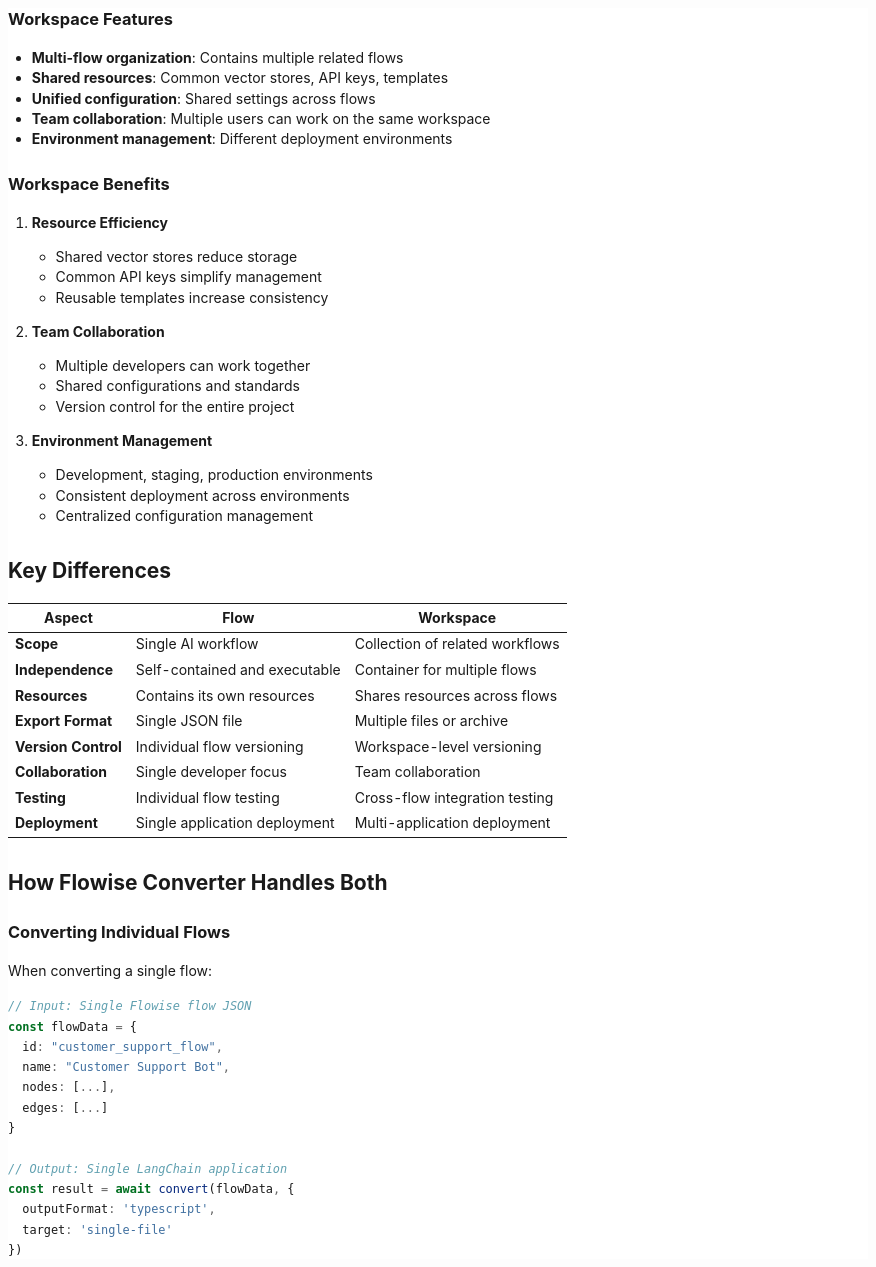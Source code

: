 ### Workspace Features

- **Multi-flow organization**: Contains multiple related flows
- **Shared resources**: Common vector stores, API keys, templates
- **Unified configuration**: Shared settings across flows
- **Team collaboration**: Multiple users can work on the same workspace
- **Environment management**: Different deployment environments

### Workspace Benefits

1. **Resource Efficiency**
   - Shared vector stores reduce storage
   - Common API keys simplify management
   - Reusable templates increase consistency

2. **Team Collaboration**
   - Multiple developers can work together
   - Shared configurations and standards
   - Version control for the entire project

3. **Environment Management**
   - Development, staging, production environments
   - Consistent deployment across environments
   - Centralized configuration management

## Key Differences

| Aspect | Flow | Workspace |
|--------|------|-----------|
| **Scope** | Single AI workflow | Collection of related workflows |
| **Independence** | Self-contained and executable | Container for multiple flows |
| **Resources** | Contains its own resources | Shares resources across flows |
| **Export Format** | Single JSON file | Multiple files or archive |
| **Version Control** | Individual flow versioning | Workspace-level versioning |
| **Collaboration** | Single developer focus | Team collaboration |
| **Testing** | Individual flow testing | Cross-flow integration testing |
| **Deployment** | Single application deployment | Multi-application deployment |

## How Flowise Converter Handles Both

### Converting Individual Flows

When converting a single flow:

```typescript
// Input: Single Flowise flow JSON
const flowData = {
  id: "customer_support_flow",
  name: "Customer Support Bot",
  nodes: [...],
  edges: [...]
}

// Output: Single LangChain application
const result = await convert(flowData, {
  outputFormat: 'typescript',
  target: 'single-file'
})
```
